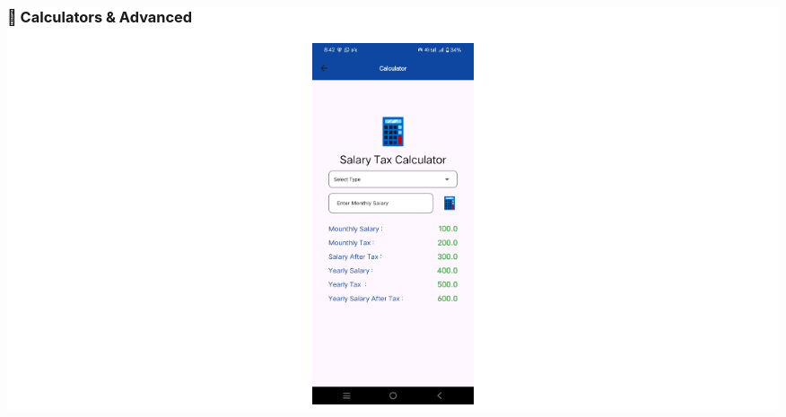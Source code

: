 ### 🧮 Calculators & Advanced
<div align="center">
  <img src="screenshots/calculator.jpg" width="180"/>